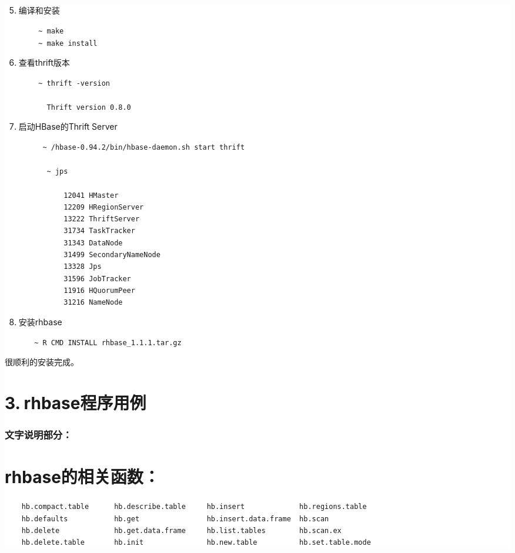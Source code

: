  5. 编译和安装 

```
        ~ make
        ~ make install
```        

  6. 查看thrift版本 
  
```
        ~ thrift -version
        
          Thrift version 0.8.0
```        

  7. 启动HBase的Thrift Server 
  
```    
         ~ /hbase-0.94.2/bin/hbase-daemon.sh start thrift
        
          ~ jps 
        
              12041 HMaster
              12209 HRegionServer
              13222 ThriftServer
              31734 TaskTracker
              31343 DataNode
              31499 SecondaryNameNode
              13328 Jps
              31596 JobTracker
              11916 HQuorumPeer
              31216 NameNode
```        

  8. 安装rhbase 
   
```       
       ~ R CMD INSTALL rhbase_1.1.1.tar.gz
```        

很顺利的安装完成。

# **3. rhbase程序用例**

### 文字说明部分：

# rhbase的相关函数：

```
    hb.compact.table      hb.describe.table     hb.insert             hb.regions.table
    hb.defaults           hb.get                hb.insert.data.frame  hb.scan
    hb.delete             hb.get.data.frame     hb.list.tables        hb.scan.ex
    hb.delete.table       hb.init               hb.new.table          hb.set.table.mode
```    

